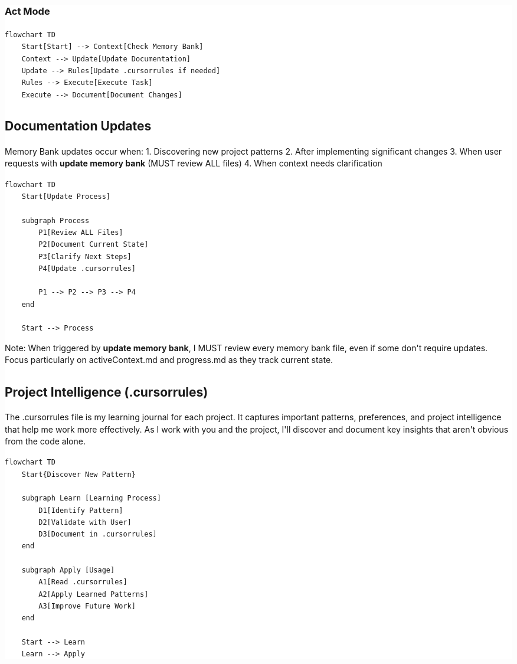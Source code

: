 ### Act Mode
```mermaid
flowchart TD
    Start[Start] --> Context[Check Memory Bank]
    Context --> Update[Update Documentation]
    Update --> Rules[Update .cursorrules if needed]
    Rules --> Execute[Execute Task]
    Execute --> Document[Document Changes]
```

## Documentation Updates

Memory Bank updates occur when:
1\. Discovering new project patterns
2\. After implementing significant changes
3\. When user requests with **update memory bank** (MUST review ALL files)
4\. When context needs clarification

```mermaid
flowchart TD
    Start[Update Process]

    subgraph Process
        P1[Review ALL Files]
        P2[Document Current State]
        P3[Clarify Next Steps]
        P4[Update .cursorrules]

        P1 --> P2 --> P3 --> P4
    end

    Start --> Process
```

Note: When triggered by **update memory bank**, I MUST review every memory bank file, even if some don't require updates. Focus particularly on activeContext.md and progress.md as they track current state.

## Project Intelligence (.cursorrules)

The .cursorrules file is my learning journal for each project. It captures important patterns, preferences, and project intelligence that help me work more effectively. As I work with you and the project, I'll discover and document key insights that aren't obvious from the code alone.

```mermaid
flowchart TD
    Start{Discover New Pattern}

    subgraph Learn [Learning Process]
        D1[Identify Pattern]
        D2[Validate with User]
        D3[Document in .cursorrules]
    end

    subgraph Apply [Usage]
        A1[Read .cursorrules]
        A2[Apply Learned Patterns]
        A3[Improve Future Work]
    end

    Start --> Learn
    Learn --> Apply
```
